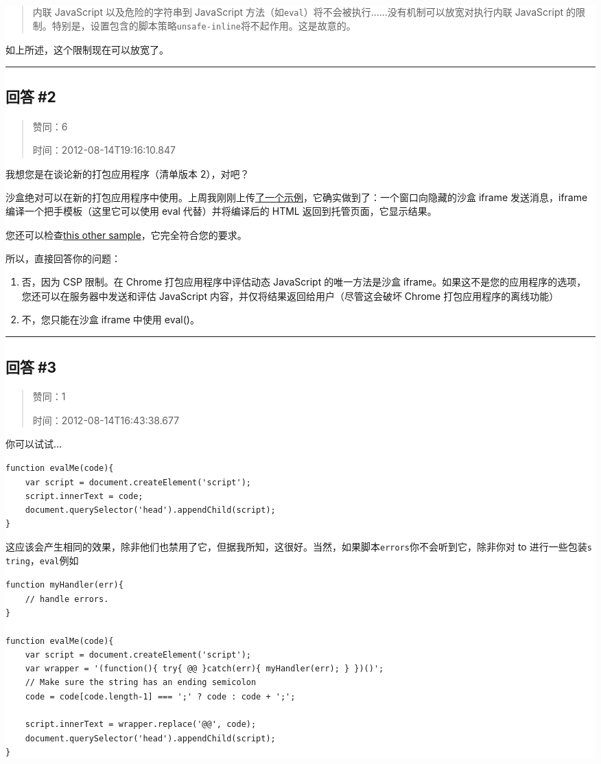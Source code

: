 > 内联 JavaScript 以及危险的字符串到 JavaScript 方法（如`eval`）将不会被执行......没有机制可以放宽对执行内联 JavaScript 的限制。特别是，设置包含的脚本策略`unsafe-inline`将不起作用。这是故意的。

如上所述，这个限制现在可以放宽了。

* * *

## 回答 #2

> 赞同：6
> 
> 时间：2012-08-14T19:16:10.847

我想您是在谈论新的打包应用程序（清单版本 2），对吧？

沙盒绝对可以在新的打包应用程序中使用。上周我刚刚上传[了一个示例](https://github.com/GoogleChrome/chrome-app-samples/tree/master/samples/sandbox)，它确实做到了：一个窗口向隐藏的沙盒 iframe 发送消息，iframe 编译一个把手模板（这里它可以使用 eval 代替）并将编译后的 HTML 返回到托管页面，它显示结果。

您还可以检查[this other sample](https://github.com/GoogleChrome/chrome-app-samples/tree/master/samples/sandboxed-content)，它完全符合您的要求。

所以，直接回答你的问题：

1) 否，因为 CSP 限制。在 Chrome 打包应用程序中评估动态 JavaScript 的唯一方法是沙盒 iframe。如果这不是您的应用程序的选项，您还可以在服务器中发送和评估 JavaScript 内容，并仅将结果返回给用户（尽管这会破坏 Chrome 打包应用程序的离线功能）

2) 不，您只能在沙盒 iframe 中使用 eval()。

* * *

## 回答 #3

> 赞同：1
> 
> 时间：2012-08-14T16:43:38.677

你可以试试...

```
function evalMe(code){
    var script = document.createElement('script');
    script.innerText = code;
    document.querySelector('head').appendChild(script);
} 
```

这应该会产生相同的效果，除非他们也禁用了它，但据我所知，这很好。当然，如果脚本`errors`你不会听到它，除非你对 to 进行一些包装`string`，`eval`例如

```
function myHandler(err){
    // handle errors.   
}

function evalMe(code){
    var script = document.createElement('script');
    var wrapper = '(function(){ try{ @@ }catch(err){ myHandler(err); } })()';
    // Make sure the string has an ending semicolon
    code = code[code.length-1] === ';' ? code : code + ';';

    script.innerText = wrapper.replace('@@', code);
    document.querySelector('head').appendChild(script);
} 
```
